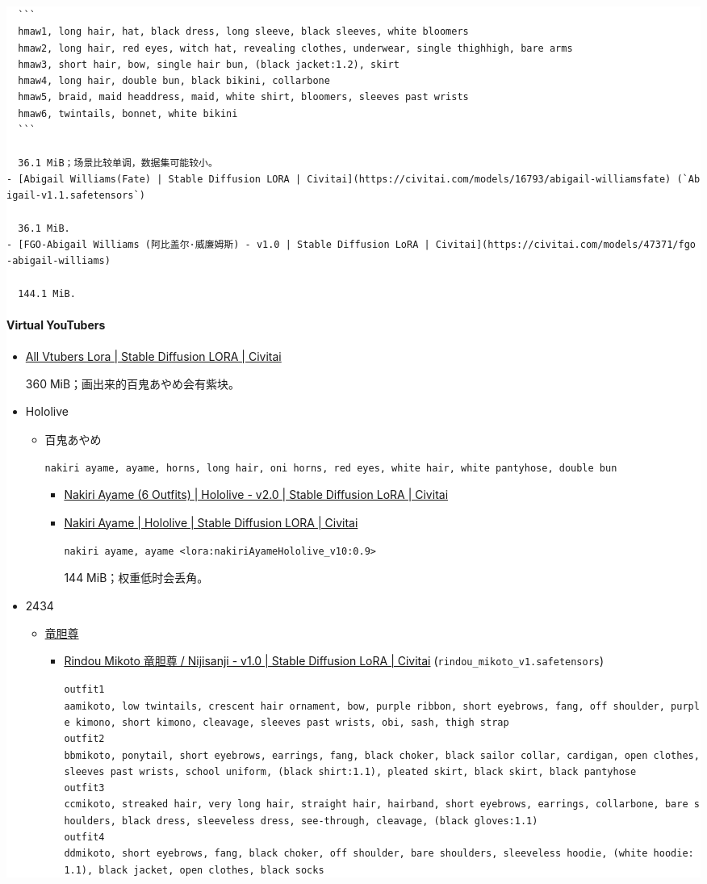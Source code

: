       ```
      hmaw1, long hair, hat, black dress, long sleeve, black sleeves, white bloomers
      hmaw2, long hair, red eyes, witch hat, revealing clothes, underwear, single thighhigh, bare arms
      hmaw3, short hair, bow, single hair bun, (black jacket:1.2), skirt
      hmaw4, long hair, double bun, black bikini, collarbone
      hmaw5, braid, maid headdress, maid, white shirt, bloomers, sleeves past wrists
      hmaw6, twintails, bonnet, white bikini
      ```

      36.1 MiB；场景比较单调，数据集可能较小。
    - [Abigail Williams(Fate) | Stable Diffusion LORA | Civitai](https://civitai.com/models/16793/abigail-williamsfate) (`Abigail-v1.1.safetensors`)

      36.1 MiB.
    - [FGO-Abigail Williams (阿比盖尔·威廉姆斯) - v1.0 | Stable Diffusion LoRA | Civitai](https://civitai.com/models/47371/fgo-abigail-williams)

      144.1 MiB.

#### Virtual YouTubers
- [All Vtubers Lora | Stable Diffusion LORA | Civitai](https://civitai.com/models/10664/all-vtubers-lora)

  360 MiB；画出来的百鬼あやめ会有紫块。
- Hololive
  - 百鬼あやめ
  
    ```
    nakiri ayame, ayame, horns, long hair, oni horns, red eyes, white hair, white pantyhose, double bun
    ```
    - [Nakiri Ayame (6 Outfits) | Hololive - v2.0 | Stable Diffusion LoRA | Civitai](https://civitai.com/models/12658)
    - [Nakiri Ayame | Hololive | Stable Diffusion LORA | Civitai](https://civitai.com/models/12658/nakiri-ayame-or-hololive)
  
      ```
      nakiri ayame, ayame <lora:nakiriAyameHololive_v10:0.9>
      ```
      144 MiB；权重低时会丢角。
- 2434
  - [竜胆尊](https://zh.moegirl.org.cn/%E9%BE%99%E8%83%86%E5%B0%8A)
    - [Rindou Mikoto 竜胆尊 / Nijisanji - v1.0 | Stable Diffusion LoRA | Civitai](https://civitai.com/models/108819/rindou-mikoto-nijisanji) (`rindou_mikoto_v1.safetensors`)

      ```
      outfit1
      aamikoto, low twintails, crescent hair ornament, bow, purple ribbon, short eyebrows, fang, off shoulder, purple kimono, short kimono, cleavage, sleeves past wrists, obi, sash, thigh strap
      outfit2
      bbmikoto, ponytail, short eyebrows, earrings, fang, black choker, black sailor collar, cardigan, open clothes, sleeves past wrists, school uniform, (black shirt:1.1), pleated skirt, black skirt, black pantyhose
      outfit3
      ccmikoto, streaked hair, very long hair, straight hair, hairband, short eyebrows, earrings, collarbone, bare shoulders, black dress, sleeveless dress, see-through, cleavage, (black gloves:1.1)
      outfit4
      ddmikoto, short eyebrows, fang, black choker, off shoulder, bare shoulders, sleeveless hoodie, (white hoodie:1.1), black jacket, open clothes, black socks
      ```
